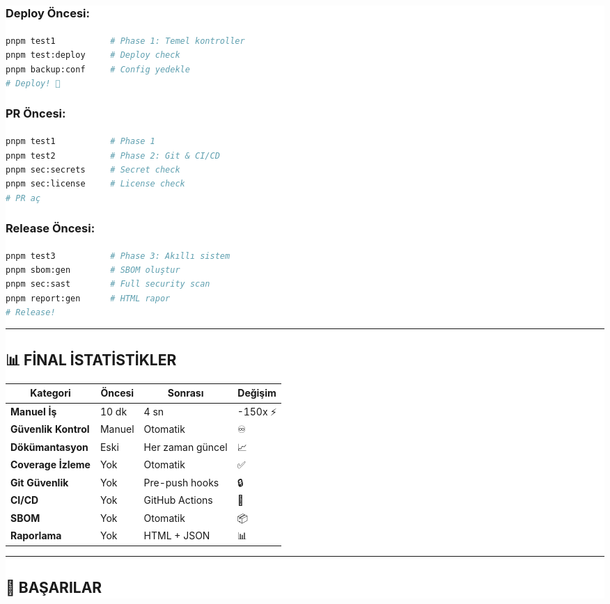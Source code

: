 ### **Deploy Öncesi:**

```bash
pnpm test1           # Phase 1: Temel kontroller
pnpm test:deploy     # Deploy check
pnpm backup:conf     # Config yedekle
# Deploy! 🚀
```

### **PR Öncesi:**

```bash
pnpm test1           # Phase 1
pnpm test2           # Phase 2: Git & CI/CD
pnpm sec:secrets     # Secret check
pnpm sec:license     # License check
# PR aç
```

### **Release Öncesi:**

```bash
pnpm test3           # Phase 3: Akıllı sistem
pnpm sbom:gen        # SBOM oluştur
pnpm sec:sast        # Full security scan
pnpm report:gen      # HTML rapor
# Release!
```

---

## 📊 FİNAL İSTATİSTİKLER

| Kategori             | Öncesi | Sonrası          | Değişim  |
| -------------------- | ------ | ---------------- | -------- |
| **Manuel İş**        | 10 dk  | 4 sn             | -150x ⚡ |
| **Güvenlik Kontrol** | Manuel | Otomatik         | ♾️       |
| **Dökümantasyon**    | Eski   | Her zaman güncel | 📈       |
| **Coverage İzleme**  | Yok    | Otomatik         | ✅       |
| **Git Güvenlik**     | Yok    | Pre-push hooks   | 🔒       |
| **CI/CD**            | Yok    | GitHub Actions   | 🚀       |
| **SBOM**             | Yok    | Otomatik         | 📦       |
| **Raporlama**        | Yok    | HTML + JSON      | 📊       |

---

## 🎉 BAŞARILAR
